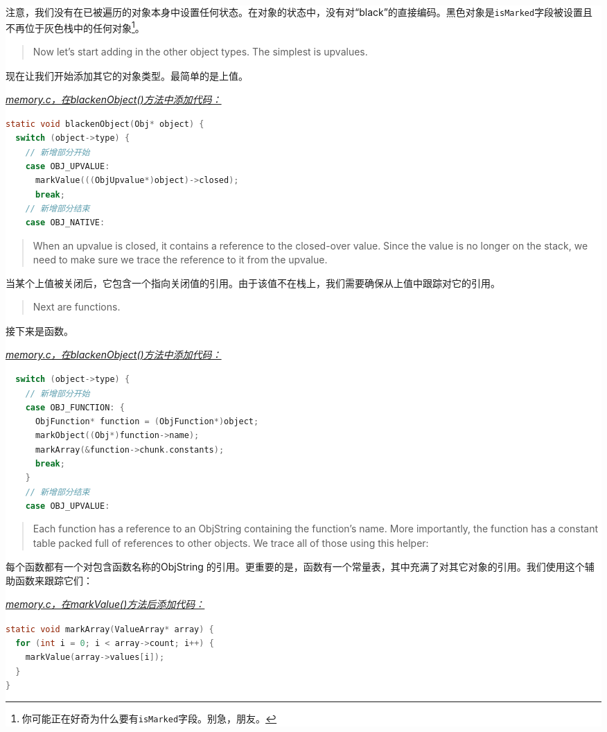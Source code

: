 注意，我们没有在已被遍历的对象本身中设置任何状态。在对象的状态中，没有对“black”的直接编码。黑色对象是`isMarked`字段被设置且不再位于灰色栈中的任何对象[^13]。

> Now let’s start adding in the other object types. The simplest is upvalues.

现在让我们开始添加其它的对象类型。最简单的是上值。

*<u>memory.c，在blackenObject()方法中添加代码：</u>*

```c
static void blackenObject(Obj* object) {
  switch (object->type) {    
    // 新增部分开始
    case OBJ_UPVALUE:
      markValue(((ObjUpvalue*)object)->closed);
      break;
    // 新增部分结束  
    case OBJ_NATIVE:
```

> When an upvalue is closed, it contains a reference to the closed-over value. Since the value is no longer on the stack, we need to make sure we trace the reference to it from the upvalue.

当某个上值被关闭后，它包含一个指向关闭值的引用。由于该值不在栈上，我们需要确保从上值中跟踪对它的引用。

> Next are functions.

接下来是函数。

*<u>memory.c，在blackenObject()方法中添加代码：</u>*

```c
  switch (object->type) {
    // 新增部分开始
    case OBJ_FUNCTION: {
      ObjFunction* function = (ObjFunction*)object;
      markObject((Obj*)function->name);
      markArray(&function->chunk.constants);
      break;
    }
    // 新增部分结束
    case OBJ_UPVALUE:
```

> Each function has a reference to an ObjString containing the function’s name. More importantly, the function has a constant table packed full of references to other objects. We trace all of those using this helper:

每个函数都有一个对包含函数名称的ObjString 的引用。更重要的是，函数有一个常量表，其中充满了对其它对象的引用。我们使用这个辅助函数来跟踪它们：

*<u>memory.c，在markValue()方法后添加代码：</u>*

```c
static void markArray(ValueArray* array) {
  for (int i = 0; i < array->count; i++) {
    markValue(array->values[i]);
  }
}
```


[^1]: 我用的是一般意义上的“保守”。有一种“保守的垃圾回收器”，它的意思更具体。所有的垃圾回收器都是“保守的”，如果内存*可以*被访问，它们就保持内存存活，而不是有一个魔力8号球，可以让它们更精确地知道哪些数据将被访问。<BR>**保守的GC**是一种特殊的回收器，它认为如果任何一块内存中的值看起来可能是地址，那它就是一个指针。这与我们将要实现的**精确的GC**相反，精确GC知道内存中哪些数据是指针，哪些存储的是数字或字符串等其它类型的值。
[^2]: 如果你想探索其它的GC算法，《[垃圾回收手册](http://gchandbook.org/)》是一本经典的参考书。对于这样一本深入浅出的大部头来说，它的阅读体验是相当愉快的。也许我对乐趣有种奇怪的看法。
[^3]: 在John McCarthy的《Lisp的历史》中，他指出：“一旦我们决定进行垃圾回收，它的实际实现就会被推迟，因为当时只做了玩具性的例子。”我们选择推迟在clox中加入GC，是追随了巨人的脚步。
[^4]: 跟踪式垃圾回收器是指任何通过对象引用图来追踪的算法。这与引用计数相反，后者使用不同的策略来追踪可达对象。
[^5]: 当然，我们最终也会添加一些辅助函数。
[^6]: 更复杂的回收器可能运行在单独的线程上，或者在程序执行过程中定期交错运行——通常是在函数调用边界处或发生后向跳转时。
[^7]: 我把这一章安排在这里，特别是因为我们现在有了闭包，它给我们提供了有趣的对象，让垃圾回收器来处理。
[^8]: 我说“几乎”是因为有些垃圾回收器是按照对象被访问的顺序来移动对象的，所以遍历顺序决定了哪些对象最终会在内存中相邻。这会影响性能，因为CPU使用位置来决定哪些内存要预加载到缓存中。<BR>即便在遍历顺序很重要的时候，也不清楚哪种顺序是最好的。很难确定对象在未来会以何种顺序被使用，因此GC很难知道哪种顺序有助于提高性能。
[^9]: 高级的垃圾回收算法经常为这个抽象概念加入其它颜色。我见过多种深浅不一的灰色，甚至在一些设计中见过紫色。可惜的是，我的黄绿色-紫红色-孔雀石回收器论文没有被接受发表。
[^10]: 请注意，在此过程的每一步，都没有黑色节点指向白色节点。这个属性被称为**三色不变性**。变量过程中保持这一不变性，以确保没有任何可达对象被回收。
[^11]: 为了更加健壮，我们可以在启动虚拟机时分配一个“雨天基金”内存块。如果灰色栈分配失败，我们就释放这个块并重新尝试。这可能会为我们在堆上提供足够的空间来创建灰色栈，完成GC并释放更多内存。
[^12]: 我们可以在`markObject()`中做一个简单的优化，就是不要向灰色栈中添加字符串和本地函数，因为我们知道它们不需要处理。相对地，它们可以从白色直接变黑。
[^13]: 你可能正在好奇为什么要有`isMarked`字段。别急，朋友。
[^14]: 这可能是一个真正的问题。Java并没有驻留*所有*字符串，但它确实驻留了字符串*字面量*。它还提供了向字符串表添加字符串的API。多年以来，该表的容量是固定的，添加到其中的字符串永远无法被删除。如果用户不谨慎使用`String.intern()`，他们可能会耗尽内存导致崩溃。<BR>Ruby多年以来也存在类似的问题，符号（驻留的类似字符串的值）不会被垃圾回收。两者最终都启用了GC来回收这些字符串。
[^15]: 嗯，不完全是100%。它仍然将分配的对象放入了一个链表中，所以在设置这些指针时有一些微小的开销。
[^16]: 每个条带表示程序的执行，分为运行用户代码的时间和在GC中花费的时间。运行GC的最大单个时间片的大小就是延迟。所有用户代码片的大小相加就是吞吐量。
[^17]: 如果每个人代表一个线程，那么一个明显的优化就是让单独的线程进行垃圾回收，提供一个**并发垃圾回收器**。换句话说，在其他人烘焙的时候，雇佣一些洗碗工来清洗。这就是非常复杂的GC工作方式，因为它确实允许烘焙师（工作线程）在几乎没有中断的情况下持续运行用户代码。<BR>但是，协调是必须的。你不会想让洗碗工从面包师手中抢走碗吧！这种协调增加了开销和大量的复杂性。并发回收器速度很快，但要正确实现却很有挑战性。
[^18]: 相比之下，**增量式垃圾回收器**可以做一点回收工作，然后运行一些用户代码，然后再做一点回收工作，以此类推。
[^19]: 学习垃圾回收器的一个挑战是，在孤立的实验室环境中很难发现最佳实践。除非你在大型的、混乱的真实世界的程序上运行回收器，否则你无法看到它的实际表现。这就像调校一辆拉力赛车——你需要把它带到赛道上。
[^20]: 我们的GC无法在C栈中查找地址，但很多GC可以。保守的垃圾回收器会查看所有内存，包括本机堆栈。这类垃圾回收器中最著名的是[**Boehm–Demers–Weiser垃圾回收器** ](https://en.wikipedia.org/wiki/Boehm_garbage_collector)，通常就叫作“Boehm回收器”。（在CS中，成名的捷径是姓氏在字母顺序上靠前，这样就能在排序的名字列表中出现在第一位）<BR>许多精确GC也在C栈中遍历。即便是这些GC，也必须对指向仅存于CPU寄存器中的活动对象的指针加以注意。